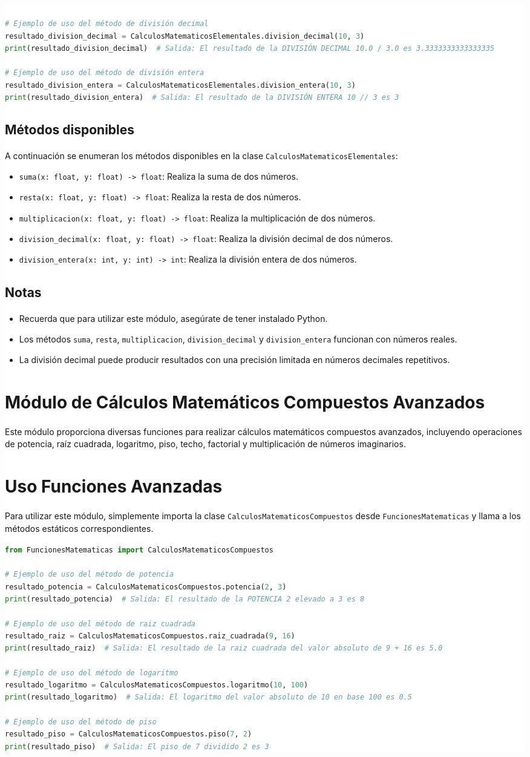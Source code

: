 ```python

# Ejemplo de uso del método de división decimal
resultado_division_decimal = CalculosMatematicosElementales.division_decimal(10, 3)
print(resultado_division_decimal)  # Salida: El resultado de la DIVISIÓN DECIMAL 10.0 / 3.0 es 3.3333333333333335

# Ejemplo de uso del método de división entera
resultado_division_entera = CalculosMatematicosElementales.division_entera(10, 3)
print(resultado_division_entera)  # Salida: El resultado de la DIVISIÓN ENTERA 10 // 3 es 3
```

## Métodos disponibles

A continuación se enumeran los métodos disponibles en la clase `CalculosMatematicosElementales`:

- `suma(x: float, y: float) -> float`: Realiza la suma de dos números.

- `resta(x: float, y: float) -> float`: Realiza la resta de dos números.

- `multiplicacion(x: float, y: float) -> float`: Realiza la multiplicación de dos números.

- `division_decimal(x: float, y: float) -> float`: Realiza la división decimal de dos números.

- `division_entera(x: int, y: int) -> int`: Realiza la división entera de dos números.

## Notas

- Recuerda que para utilizar este módulo, asegúrate de tener instalado Python.

- Los métodos `suma`, `resta`, `multiplicacion`, `division_decimal` y `division_entera` funcionan con números reales.

- La división decimal puede producir resultados con una precisión limitada en números decimales repetitivos.

# Módulo de Cálculos Matemáticos Compuestos Avanzados

Este módulo proporciona diversas funciones para realizar cálculos matemáticos compuestos avanzados, incluyendo operaciones de potencia, raíz cuadrada, logaritmo, piso, techo, factorial y multiplicación de números imaginarios.

# Uso Funciones Avanzadas

Para utilizar este módulo, simplemente importa la clase `CalculosMatematicosCompuestos` desde `FuncionesMatematicas` y llama a los métodos estáticos correspondientes.

```python
from FuncionesMatematicas import CalculosMatematicosCompuestos

# Ejemplo de uso del método de potencia
resultado_potencia = CalculosMatematicosCompuestos.potencia(2, 3)
print(resultado_potencia)  # Salida: El resultado de la POTENCIA 2 elevado a 3 es 8

# Ejemplo de uso del método de raiz cuadrada
resultado_raiz = CalculosMatematicosCompuestos.raiz_cuadrada(9, 16)
print(resultado_raiz)  # Salida: El resultado de la raiz cuadrada del valor absoluto de 9 + 16 es 5.0

# Ejemplo de uso del método de logaritmo
resultado_logaritmo = CalculosMatematicosCompuestos.logaritmo(10, 100)
print(resultado_logaritmo)  # Salida: El logaritmo del valor absoluto de 10 en base 100 es 0.5

# Ejemplo de uso del método de piso
resultado_piso = CalculosMatematicosCompuestos.piso(7, 2)
print(resultado_piso)  # Salida: El piso de 7 dividido 2 es 3
```